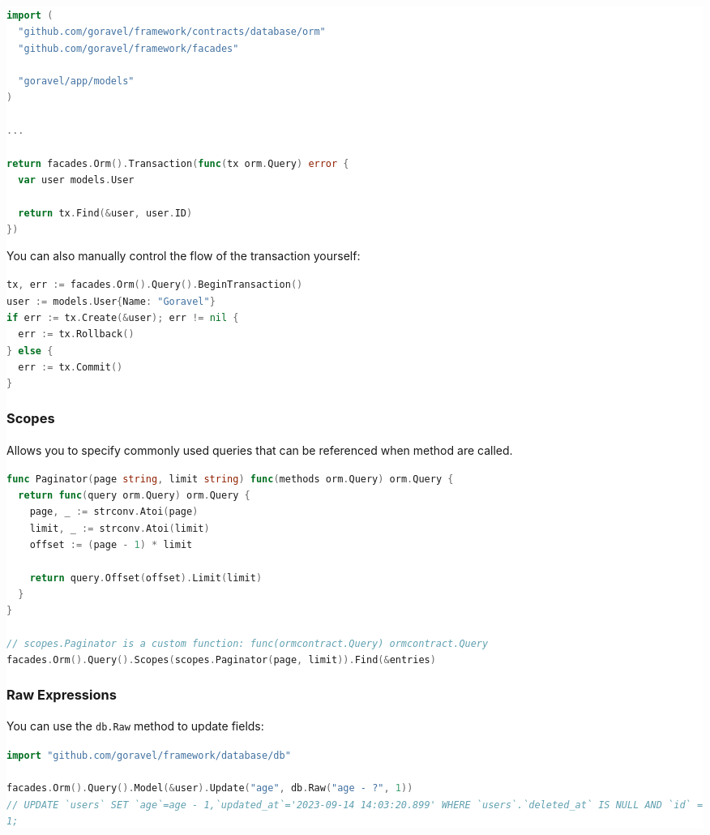 ```go
import (
  "github.com/goravel/framework/contracts/database/orm"
  "github.com/goravel/framework/facades"

  "goravel/app/models"
)

...

return facades.Orm().Transaction(func(tx orm.Query) error {
  var user models.User

  return tx.Find(&user, user.ID)
})
```

You can also manually control the flow of the transaction yourself:

```go
tx, err := facades.Orm().Query().BeginTransaction()
user := models.User{Name: "Goravel"}
if err := tx.Create(&user); err != nil {
  err := tx.Rollback()
} else {
  err := tx.Commit()
}
```

### Scopes

Allows you to specify commonly used queries that can be referenced when method are called.

```go
func Paginator(page string, limit string) func(methods orm.Query) orm.Query {
  return func(query orm.Query) orm.Query {
    page, _ := strconv.Atoi(page)
    limit, _ := strconv.Atoi(limit)
    offset := (page - 1) * limit

    return query.Offset(offset).Limit(limit)
  }
}

// scopes.Paginator is a custom function: func(ormcontract.Query) ormcontract.Query
facades.Orm().Query().Scopes(scopes.Paginator(page, limit)).Find(&entries)
```

### Raw Expressions

You can use the `db.Raw` method to update fields:

```go
import "github.com/goravel/framework/database/db"

facades.Orm().Query().Model(&user).Update("age", db.Raw("age - ?", 1))
// UPDATE `users` SET `age`=age - 1,`updated_at`='2023-09-14 14:03:20.899' WHERE `users`.`deleted_at` IS NULL AND `id` = 1;
```
